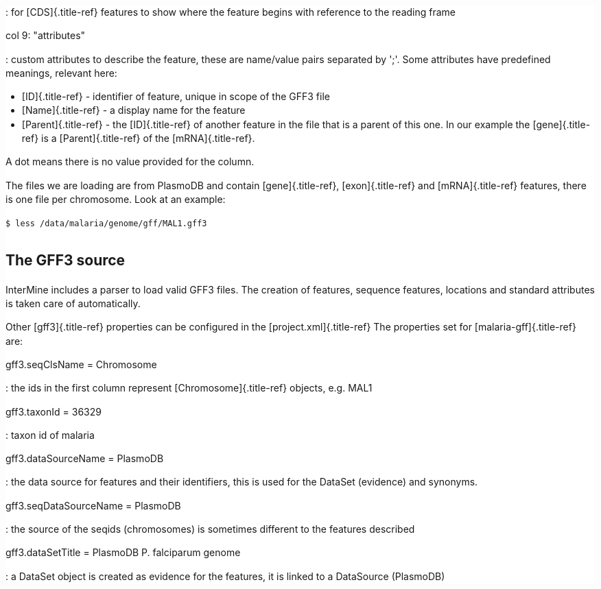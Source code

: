 :   for [CDS]{.title-ref} features to show where the feature begins with
    reference to the reading frame

col 9: \"attributes\"

:   custom attributes to describe the feature, these are name/value
    pairs separated by \';\'. Some attributes have predefined meanings,
    relevant here:

-   [ID]{.title-ref} - identifier of feature, unique in scope of the
    GFF3 file
-   [Name]{.title-ref} - a display name for the feature
-   [Parent]{.title-ref} - the [ID]{.title-ref} of another feature in
    the file that is a parent of this one. In our example the
    [gene]{.title-ref} is a [Parent]{.title-ref} of the
    [mRNA]{.title-ref}.

A dot means there is no value provided for the column.

The files we are loading are from PlasmoDB and contain
[gene]{.title-ref}, [exon]{.title-ref} and [mRNA]{.title-ref} features,
there is one file per chromosome. Look at an example:

``` {.bash}
$ less /data/malaria/genome/gff/MAL1.gff3
```

The GFF3 source
---------------

InterMine includes a parser to load valid GFF3 files. The creation of
features, sequence features, locations and standard attributes is taken
care of automatically.

Other [gff3]{.title-ref} properties can be configured in the
[project.xml]{.title-ref} The properties set for
[malaria-gff]{.title-ref} are:

gff3.seqClsName = Chromosome

:   the ids in the first column represent [Chromosome]{.title-ref}
    objects, e.g. MAL1

gff3.taxonId = 36329

:   taxon id of malaria

gff3.dataSourceName = PlasmoDB

:   the data source for features and their identifiers, this is used for
    the DataSet (evidence) and synonyms.

gff3.seqDataSourceName = PlasmoDB

:   the source of the seqids (chromosomes) is sometimes different to the
    features described

gff3.dataSetTitle = PlasmoDB P. falciparum genome

:   a DataSet object is created as evidence for the features, it is
    linked to a DataSource (PlasmoDB)

